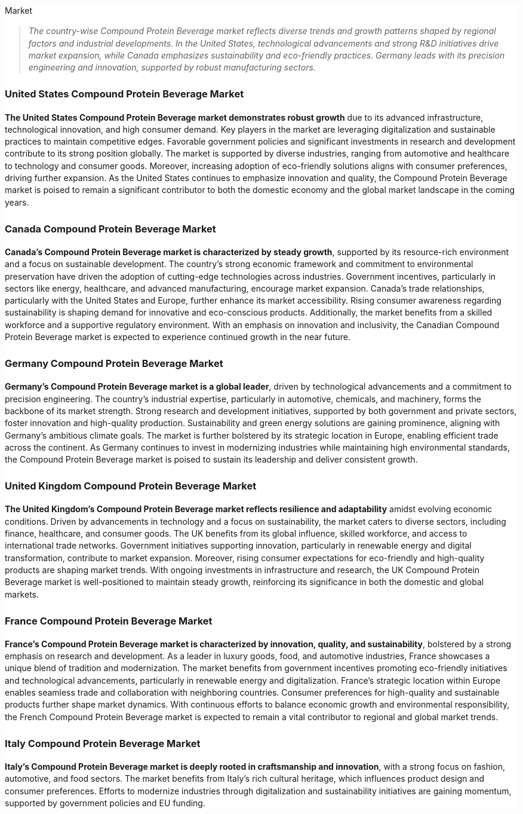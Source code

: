 Market<br /></span></h1><blockquote><p><em><span class="">The country-wise Compound Protein Beverage market reflects diverse trends and growth patterns shaped by regional factors and industrial developments. In the United States, technological advancements and strong R&amp;D initiatives drive market expansion, while Canada emphasizes sustainability and eco-friendly practices. Germany leads with its precision engineering and innovation, supported by robust manufacturing sectors.</span></em></p></blockquote><h3><strong>United States Compound Protein Beverage Market</strong></h3><p><strong>The United States Compound Protein Beverage market demonstrates robust growth</strong> due to its advanced infrastructure, technological innovation, and high consumer demand. Key players in the market are leveraging digitalization and sustainable practices to maintain competitive edges. Favorable government policies and significant investments in research and development contribute to its strong position globally. The market is supported by diverse industries, ranging from automotive and healthcare to technology and consumer goods. Moreover, increasing adoption of eco-friendly solutions aligns with consumer preferences, driving further expansion. As the United States continues to emphasize innovation and quality, the Compound Protein Beverage market is poised to remain a significant contributor to both the domestic economy and the global market landscape in the coming years.</p><h3><strong>Canada Compound Protein Beverage Market</strong></h3><p><strong>Canada&rsquo;s Compound Protein Beverage market is characterized by steady growth</strong>, supported by its resource-rich environment and a focus on sustainable development. The country&rsquo;s strong economic framework and commitment to environmental preservation have driven the adoption of cutting-edge technologies across industries. Government incentives, particularly in sectors like energy, healthcare, and advanced manufacturing, encourage market expansion. Canada&rsquo;s trade relationships, particularly with the United States and Europe, further enhance its market accessibility. Rising consumer awareness regarding sustainability is shaping demand for innovative and eco-conscious products. Additionally, the market benefits from a skilled workforce and a supportive regulatory environment. With an emphasis on innovation and inclusivity, the Canadian Compound Protein Beverage market is expected to experience continued growth in the near future.</p><h3><strong>Germany Compound Protein Beverage Market</strong></h3><p><strong>Germany&rsquo;s Compound Protein Beverage market is a global leader</strong>, driven by technological advancements and a commitment to precision engineering. The country&rsquo;s industrial expertise, particularly in automotive, chemicals, and machinery, forms the backbone of its market strength. Strong research and development initiatives, supported by both government and private sectors, foster innovation and high-quality production. Sustainability and green energy solutions are gaining prominence, aligning with Germany&rsquo;s ambitious climate goals. The market is further bolstered by its strategic location in Europe, enabling efficient trade across the continent. As Germany continues to invest in modernizing industries while maintaining high environmental standards, the Compound Protein Beverage market is poised to sustain its leadership and deliver consistent growth.</p><h3><strong>United Kingdom Compound Protein Beverage Market</strong></h3><p><strong>The United Kingdom&rsquo;s Compound Protein Beverage market reflects resilience and adaptability</strong> amidst evolving economic conditions. Driven by advancements in technology and a focus on sustainability, the market caters to diverse sectors, including finance, healthcare, and consumer goods. The UK benefits from its global influence, skilled workforce, and access to international trade networks. Government initiatives supporting innovation, particularly in renewable energy and digital transformation, contribute to market expansion. Moreover, rising consumer expectations for eco-friendly and high-quality products are shaping market trends. With ongoing investments in infrastructure and research, the UK Compound Protein Beverage market is well-positioned to maintain steady growth, reinforcing its significance in both the domestic and global markets.</p><h3><strong>France Compound Protein Beverage Market</strong></h3><p><strong>France&rsquo;s Compound Protein Beverage market is characterized by innovation, quality, and sustainability</strong>, bolstered by a strong emphasis on research and development. As a leader in luxury goods, food, and automotive industries, France showcases a unique blend of tradition and modernization. The market benefits from government incentives promoting eco-friendly initiatives and technological advancements, particularly in renewable energy and digitalization. France&rsquo;s strategic location within Europe enables seamless trade and collaboration with neighboring countries. Consumer preferences for high-quality and sustainable products further shape market dynamics. With continuous efforts to balance economic growth and environmental responsibility, the French Compound Protein Beverage market is expected to remain a vital contributor to regional and global market trends.</p><h3><strong>Italy Compound Protein Beverage Market</strong></h3><p><strong>Italy&rsquo;s Compound Protein Beverage market is deeply rooted in craftsmanship and innovation</strong>, with a strong focus on fashion, automotive, and food sectors. The market benefits from Italy&rsquo;s rich cultural heritage, which influences product design and consumer preferences. Efforts to modernize industries through digitalization and sustainability initiatives are gaining momentum, supported by government policies and EU funding.